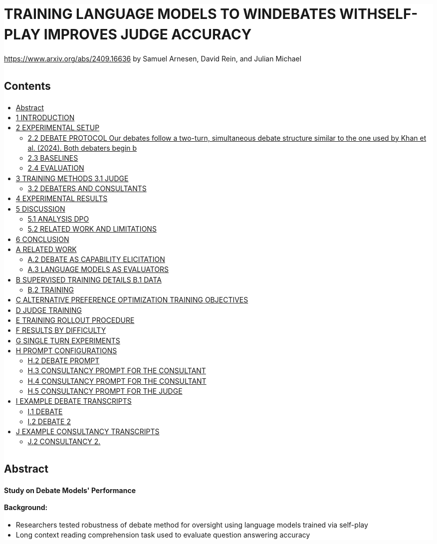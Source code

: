 # TRAINING LANGUAGE MODELS TO WINDEBATES WITHSELF-PLAY IMPROVES JUDGE ACCURACY

https://www.arxiv.org/abs/2409.16636
by Samuel Arnesen, David Rein, and Julian Michael

## Contents
- [Abstract](#abstract)
- [1 INTRODUCTION](#1-introduction)
- [2 EXPERIMENTAL SETUP](#2-experimental-setup)
  - [2.2 DEBATE PROTOCOL Our debates follow a two-turn, simultaneous debate structure similar to the one used by Khan et al. (2024). Both debaters begin b](#22-debate-protocol-our-debates-follow-a-two-turn-simultaneous-debate-structure-similar-to-the-one-used-by-khan-et-al-2024-both-debaters-begin-b)
  - [2.3 BASELINES](#23-baselines)
  - [2.4 EVALUATION](#24-evaluation)
- [3 TRAINING METHODS 3.1 JUDGE](#3-training-methods-31-judge)
  - [3.2 DEBATERS AND CONSULTANTS](#32-debaters-and-consultants)
- [4 EXPERIMENTAL RESULTS](#4-experimental-results)
- [5 DISCUSSION](#5-discussion)
  - [5.1 ANALYSIS DPO](#51-analysis-dpo)
  - [5.2 RELATED WORK AND LIMITATIONS](#52-related-work-and-limitations)
- [6 CONCLUSION](#6-conclusion)
- [A RELATED WORK](#a-related-work)
  - [A.2  DEBATE AS CAPABILITY ELICITATION](#a2--debate-as-capability-elicitation)
  - [A.3  LANGUAGE MODELS AS EVALUATORS](#a3--language-models-as-evaluators)
- [B SUPERVISED TRAINING DETAILS B.1 DATA](#b-supervised-training-details-b1-data)
  - [B.2  TRAINING](#b2--training)
- [C ALTERNATIVE PREFERENCE OPTIMIZATION TRAINING OBJECTIVES](#c-alternative-preference-optimization-training-objectives)
- [D JUDGE TRAINING](#d-judge-training)
- [E TRAINING ROLLOUT PROCEDURE](#e-training-rollout-procedure)
- [F RESULTS BY DIFFICULTY](#f-results-by-difficulty)
- [G SINGLE TURN EXPERIMENTS](#g-single-turn-experiments)
- [H PROMPT CONFIGURATIONS](#h-prompt-configurations)
  - [H.2 DEBATE PROMPT](#h2-debate-prompt)
  - [H.3 CONSULTANCY PROMPT FOR THE CONSULTANT](#h3-consultancy-prompt-for-the-consultant)
  - [H.4 CONSULTANCY PROMPT FOR THE CONSULTANT](#h4-consultancy-prompt-for-the-consultant)
  - [H.5 CONSULTANCY PROMPT FOR THE JUDGE](#h5-consultancy-prompt-for-the-judge)
- [I EXAMPLE DEBATE TRANSCRIPTS](#i-example-debate-transcripts)
  - [I.1 DEBATE](#i1-debate)
  - [I.2 DEBATE 2](#i2-debate-2)
- [J EXAMPLE CONSULTANCY TRANSCRIPTS](#j-example-consultancy-transcripts)
  - [J.2 CONSULTANCY 2.](#j2-consultancy-2)

## Abstract
**Study on Debate Models' Performance**

**Background:**
- Researchers tested robustness of debate method for oversight using language models trained via self-play
- Long context reading comprehension task used to evaluate question answering accuracy
